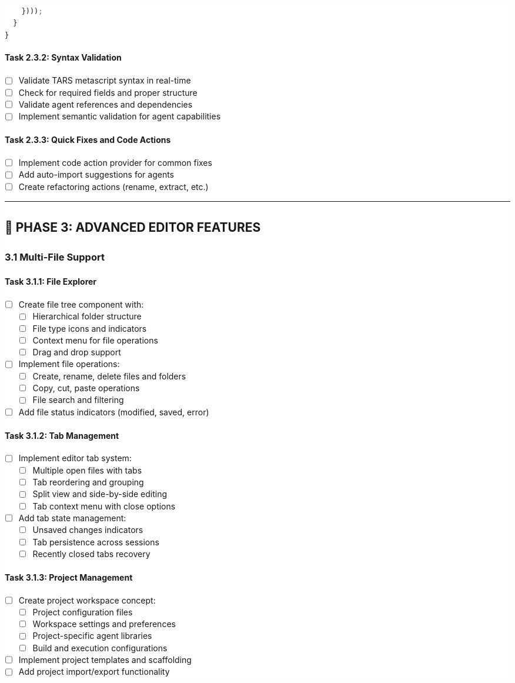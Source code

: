   ```typescript
      })));
    }
  }
  ```

#### **Task 2.3.2: Syntax Validation**
- [ ] Validate TARS metascript syntax in real-time
- [ ] Check for required fields and proper structure
- [ ] Validate agent references and dependencies
- [ ] Implement semantic validation for agent capabilities

#### **Task 2.3.3: Quick Fixes and Code Actions**
- [ ] Implement code action provider for common fixes
- [ ] Add auto-import suggestions for agents
- [ ] Create refactoring actions (rename, extract, etc.)

---

## 🔧 **PHASE 3: ADVANCED EDITOR FEATURES**

### 3.1 Multi-File Support

#### **Task 3.1.1: File Explorer**
- [ ] Create file tree component with:
  - [ ] Hierarchical folder structure
  - [ ] File type icons and indicators
  - [ ] Context menu for file operations
  - [ ] Drag and drop support
- [ ] Implement file operations:
  - [ ] Create, rename, delete files and folders
  - [ ] Copy, cut, paste operations
  - [ ] File search and filtering
- [ ] Add file status indicators (modified, saved, error)

#### **Task 3.1.2: Tab Management**
- [ ] Implement editor tab system:
  - [ ] Multiple open files with tabs
  - [ ] Tab reordering and grouping
  - [ ] Split view and side-by-side editing
  - [ ] Tab context menu with close options
- [ ] Add tab state management:
  - [ ] Unsaved changes indicators
  - [ ] Tab persistence across sessions
  - [ ] Recently closed tabs recovery

#### **Task 3.1.3: Project Management**
- [ ] Create project workspace concept:
  - [ ] Project configuration files
  - [ ] Workspace settings and preferences
  - [ ] Project-specific agent libraries
  - [ ] Build and execution configurations
- [ ] Implement project templates and scaffolding
- [ ] Add project import/export functionality
